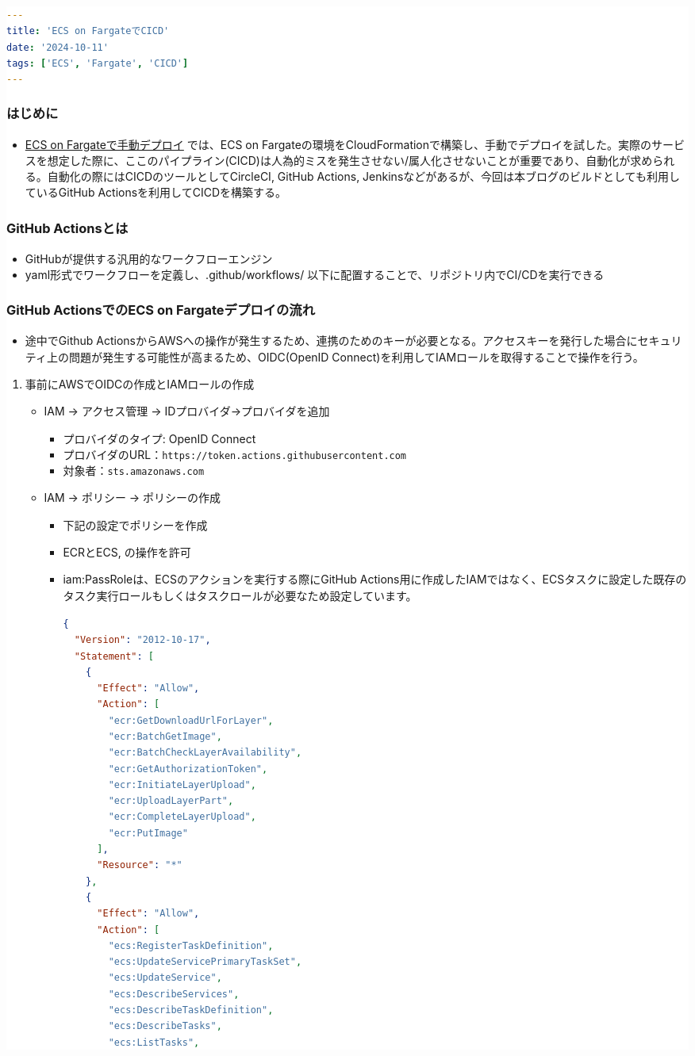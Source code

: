 ```yaml
---
title: 'ECS on FargateでCICD'
date: '2024-10-11'
tags: ['ECS', 'Fargate', 'CICD']
---
```


### はじめに

- [ECS on Fargateで手動デプロイ](./010_ecsonfargate) では、ECS on Fargateの環境をCloudFormationで構築し、手動でデプロイを試した。実際のサービスを想定した際に、ここのパイプライン(CICD)は人為的ミスを発生させない/属人化させないことが重要であり、自動化が求められる。自動化の際にはCICDのツールとしてCircleCI, GitHub Actions, Jenkinsなどがあるが、今回は本ブログのビルドとしても利用しているGitHub Actionsを利用してCICDを構築する。

### GitHub Actionsとは

- GitHubが提供する汎用的なワークフローエンジン
- yaml形式でワークフローを定義し、.github/workflows/ 以下に配置することで、リポジトリ内でCI/CDを実行できる

### GitHub ActionsでのECS on Fargateデプロイの流れ

- 途中でGithub ActionsからAWSへの操作が発生するため、連携のためのキーが必要となる。アクセスキーを発行した場合にセキュリティ上の問題が発生する可能性が高まるため、OIDC(OpenID Connect)を利用してIAMロールを取得することで操作を行う。

1. 事前にAWSでOIDCの作成とIAMロールの作成

   - IAM -> アクセス管理 -> IDプロバイダ->プロバイダを追加

     - プロバイダのタイプ: OpenID Connect
     - プロバイダのURL：`https://token.actions.githubusercontent.com`
     - 対象者：`sts.amazonaws.com`

   - IAM -> ポリシー -> ポリシーの作成

     - 下記の設定でポリシーを作成
     - ECRとECS, の操作を許可
     - iam:PassRoleは、ECSのアクションを実行する際にGitHub Actions用に作成したIAMではなく、ECSタスクに設定した既存のタスク実行ロールもしくはタスクロールが必要なため設定しています。

       ```json
       {
         "Version": "2012-10-17",
         "Statement": [
           {
             "Effect": "Allow",
             "Action": [
               "ecr:GetDownloadUrlForLayer",
               "ecr:BatchGetImage",
               "ecr:BatchCheckLayerAvailability",
               "ecr:GetAuthorizationToken",
               "ecr:InitiateLayerUpload",
               "ecr:UploadLayerPart",
               "ecr:CompleteLayerUpload",
               "ecr:PutImage"
             ],
             "Resource": "*"
           },
           {
             "Effect": "Allow",
             "Action": [
               "ecs:RegisterTaskDefinition",
               "ecs:UpdateServicePrimaryTaskSet",
               "ecs:UpdateService",
               "ecs:DescribeServices",
               "ecs:DescribeTaskDefinition",
               "ecs:DescribeTasks",
               "ecs:ListTasks",